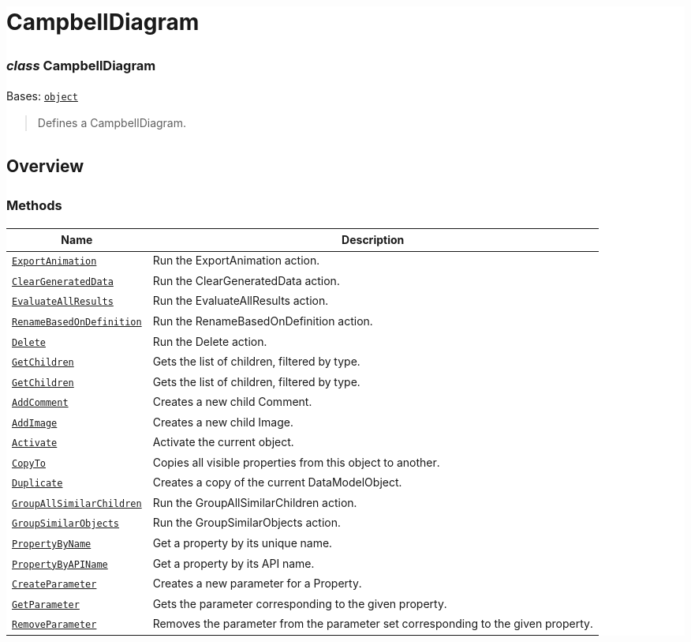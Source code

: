 # CampbellDiagram

<a id="CampbellDiagram"></a>

### *class* CampbellDiagram

Bases: [`object`](https://docs.python.org/3/library/functions.html#object)

> Defines a CampbellDiagram.

> 

<a id="overview"></a>

## Overview

### Methods

| Name | Description |
|-----------------------------------------------------------------------|-----------------------------------------------------------------------------------|
| [`ExportAnimation`](#CampbellDiagram.ExportAnimation)                 | Run the ExportAnimation action.                                                   |
| [`ClearGeneratedData`](#CampbellDiagram.ClearGeneratedData)           | Run the ClearGeneratedData action.                                                |
| [`EvaluateAllResults`](#CampbellDiagram.EvaluateAllResults)           | Run the EvaluateAllResults action.                                                |
| [`RenameBasedOnDefinition`](#CampbellDiagram.RenameBasedOnDefinition) | Run the RenameBasedOnDefinition action.                                           |
| [`Delete`](#CampbellDiagram.Delete)                                   | Run the Delete action.                                                            |
| [`GetChildren`](#id1)                                                 | Gets the list of children, filtered by type.                                      |
| [`GetChildren`](#id1)                                                 | Gets the list of children, filtered by type.                                      |
| [`AddComment`](#CampbellDiagram.AddComment)                           | Creates a new child Comment.                                                      |
| [`AddImage`](#CampbellDiagram.AddImage)                               | Creates a new child Image.                                                        |
| [`Activate`](#CampbellDiagram.Activate)                               | Activate the current object.                                                      |
| [`CopyTo`](#CampbellDiagram.CopyTo)                                   | Copies all visible properties from this object to another.                        |
| [`Duplicate`](#CampbellDiagram.Duplicate)                             | Creates a copy of the current DataModelObject.                                    |
| [`GroupAllSimilarChildren`](#CampbellDiagram.GroupAllSimilarChildren) | Run the GroupAllSimilarChildren action.                                           |
| [`GroupSimilarObjects`](#CampbellDiagram.GroupSimilarObjects)         | Run the GroupSimilarObjects action.                                               |
| [`PropertyByName`](#CampbellDiagram.PropertyByName)                   | Get a property by its unique name.                                                |
| [`PropertyByAPIName`](#CampbellDiagram.PropertyByAPIName)             | Get a property by its API name.                                                   |
| [`CreateParameter`](#CampbellDiagram.CreateParameter)                 | Creates a new parameter for a Property.                                           |
| [`GetParameter`](#CampbellDiagram.GetParameter)                       | Gets the parameter corresponding to the given property.                           |
| [`RemoveParameter`](#CampbellDiagram.RemoveParameter)                 | Removes the parameter from the parameter set corresponding to the given property. |
